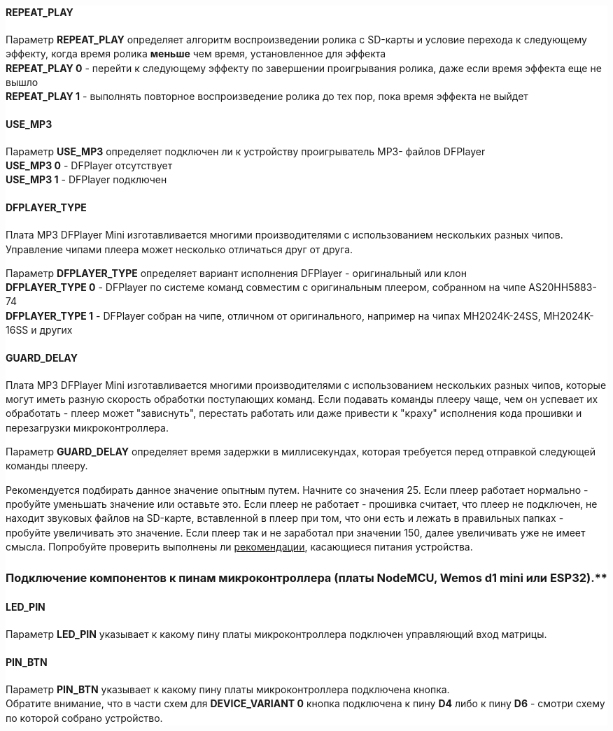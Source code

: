 
#### REPEAT_PLAY
Параметр **REPEAT_PLAY** определяет алгоритм воспроизведении ролика с SD-карты и условие перехода к следующему эффекту, когда время ролика **меньше** чем время, установленное для эффекта  
  **REPEAT_PLAY 0** - перейти к следующему эффекту по завершении проигрывания ролика, даже если время эффекта еще не вышло  
  **REPEAT_PLAY 1** - выполнять повторное воспроизведение ролика до тех пор, пока время эффекта не выйдет  

#### USE_MP3
Параметр **USE_MP3** определяет подключен ли к устройству проигрыватель MP3- файлов DFPlayer  
  **USE_MP3 0** - DFPlayer отсутствует  
  **USE_MP3 1** - DFPlayer подключен  

#### DFPLAYER_TYPE
Плата MP3 DFPlayer Mini изготавливается многими производителями с использованием нескольких разных чипов. Управление чипами плеера может несколько отличаться друг от друга.  

Параметр **DFPLAYER_TYPE** определяет вариант исполнения DFPlayer - оригинальный или клон  
  **DFPLAYER_TYPE 0** - DFPlayer по системе команд совместим с оригинальным плеером, собранном на чипе AS20HH5883-74  
  **DFPLAYER_TYPE 1** - DFPlayer собран на чипе, отличном от оригинального, например на чипах MH2024K-24SS, MH2024K-16SS и других  

#### GUARD_DELAY
Плата MP3 DFPlayer Mini изготавливается многими производителями с использованием нескольких разных чипов, которые могут иметь разную скорость обработки поступающих команд. Если подавать команды плееру чаще, чем он успевает их обработать - плеер может "зависнуть", перестать работать или даже привести к "краху" исполнения кода прошивки и перезагрузки микроконтроллера. 

Параметр **GUARD_DELAY** определяет время задержки в миллисекундах, которая требуется перед отправкой следующей команды плееру.  

Рекомендуется подбирать данное значение опытным путем. Начните со значения 25. Если плеер работает нормально - пробуйте уменьшать значение или оставьте это. 
Если плеер не работает - прошивка считает, что плеер не подключен, не находит звуковых файлов на SD-карте, вставленной в плеер при том, что они есть и лежать в правильных папках -
пробуйте увеличивать это значение. Если плеер так и не заработал при значении 150, далее увеличивать уже не имеет смысла. 
Попробуйте проверить выполнены ли [рекомендации](https://github.com/vvip-68/LedPanelWiFi/wiki/Заметки-о-питании), касающиеся питания устройства. 


### Подключение компонентов к пинам микроконтроллера (платы NodeMCU, Wemos d1 mini или ESP32).**

#### LED_PIN
Параметр **LED_PIN** указывает к какому пину платы микроконтроллера подключен управляющий вход матрицы. 

#### PIN_BTN
Параметр **PIN_BTN** указывает к какому пину платы микроконтроллера подключена кнопка.  
Обратите внимание, что в части схем для **DEVICE_VARIANT 0** кнопка подключена к пину **D4** либо к пину **D6** - смотри схему по которой собрано устройство.

